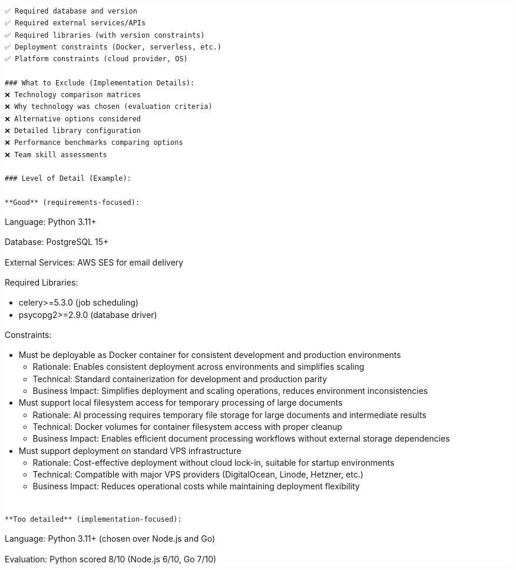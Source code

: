 ```
✅ Required database and version
✅ Required external services/APIs
✅ Required libraries (with version constraints)
✅ Deployment constraints (Docker, serverless, etc.)
✅ Platform constraints (cloud provider, OS)

### What to Exclude (Implementation Details):
❌ Technology comparison matrices
❌ Why technology was chosen (evaluation criteria)
❌ Alternative options considered
❌ Detailed library configuration
❌ Performance benchmarks comparing options
❌ Team skill assessments

### Level of Detail (Example):

**Good** (requirements-focused):
```
Language: Python 3.11+

Database: PostgreSQL 15+

External Services: AWS SES for email delivery

Required Libraries:

- celery>=5.3.0 (job scheduling)
- psycopg2>=2.9.0 (database driver)

Constraints:

- Must be deployable as Docker container for consistent development and production environments
  - Rationale: Enables consistent deployment across environments and simplifies scaling
  - Technical: Standard containerization for development and production parity
  - Business Impact: Simplifies deployment and scaling operations, reduces environment inconsistencies
- Must support local filesystem access for temporary processing of large documents
  - Rationale: AI processing requires temporary file storage for large documents and intermediate results
  - Technical: Docker volumes for container filesystem access with proper cleanup
  - Business Impact: Enables efficient document processing workflows without external storage dependencies
- Must support deployment on standard VPS infrastructure
  - Rationale: Cost-effective deployment without cloud lock-in, suitable for startup environments
  - Technical: Compatible with major VPS providers (DigitalOcean, Linode, Hetzner, etc.)
  - Business Impact: Reduces operational costs while maintaining deployment flexibility
```

**Too detailed** (implementation-focused):
```
Language: Python 3.11+ (chosen over Node.js and Go)

Evaluation: Python scored 8/10 (Node.js 6/10, Go 7/10)
